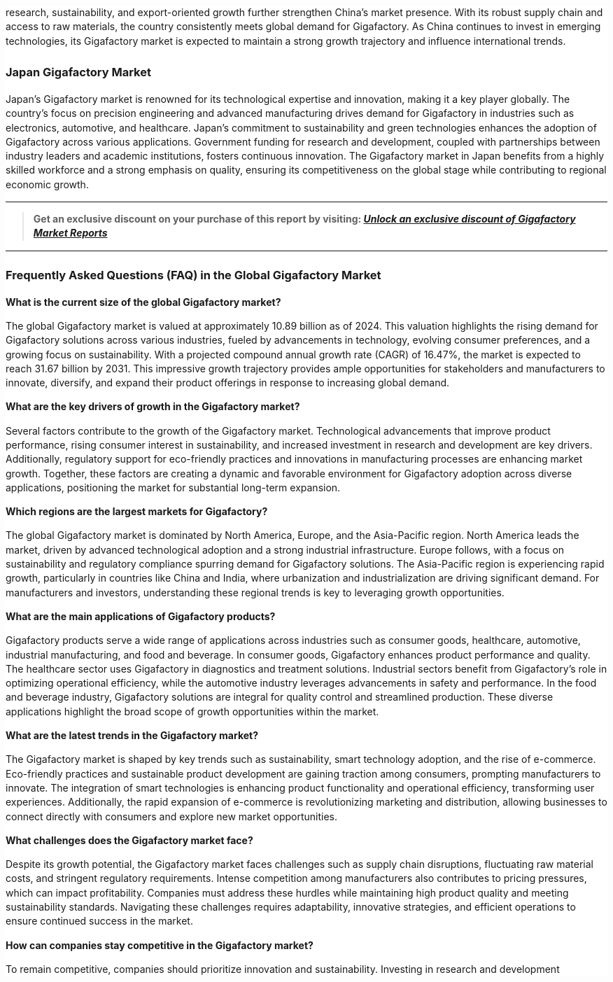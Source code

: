 research, sustainability, and export-oriented growth further strengthen China&rsquo;s market presence. With its robust supply chain and access to raw materials, the country consistently meets global demand for Gigafactory. As China continues to invest in emerging technologies, its Gigafactory market is expected to maintain a strong growth trajectory and influence international trends.</p><h3>Japan Gigafactory Market</h3><p>Japan&rsquo;s Gigafactory market is renowned for its technological expertise and innovation, making it a key player globally. The country&rsquo;s focus on precision engineering and advanced manufacturing drives demand for Gigafactory in industries such as electronics, automotive, and healthcare. Japan&rsquo;s commitment to sustainability and green technologies enhances the adoption of Gigafactory across various applications. Government funding for research and development, coupled with partnerships between industry leaders and academic institutions, fosters continuous innovation. The Gigafactory market in Japan benefits from a highly skilled workforce and a strong emphasis on quality, ensuring its competitiveness on the global stage while contributing to regional economic growth.</p><hr /><blockquote><p><strong>Get an exclusive discount on your purchase of this report by visiting: <em><a href="://marketresearchpulse.com/ask-for-discount/38633?utm_source=Github&amp;utm_medium=028">Unlock an exclusive discount of Gigafactory Market Reports</a></em>&nbsp;</strong></p></blockquote><hr /><h3>Frequently Asked Questions (FAQ) in the Global Gigafactory Market</h3><p><strong>What is the current size of the global Gigafactory market?</strong></p><p>The global Gigafactory market is valued at approximately 10.89 billion as of 2024. This valuation highlights the rising demand for Gigafactory solutions across various industries, fueled by advancements in technology, evolving consumer preferences, and a growing focus on sustainability. With a projected compound annual growth rate (CAGR) of 16.47%, the market is expected to reach 31.67 billion by 2031. This impressive growth trajectory provides ample opportunities for stakeholders and manufacturers to innovate, diversify, and expand their product offerings in response to increasing global demand.</p><p><strong>What are the key drivers of growth in the Gigafactory market?</strong></p><p>Several factors contribute to the growth of the Gigafactory market. Technological advancements that improve product performance, rising consumer interest in sustainability, and increased investment in research and development are key drivers. Additionally, regulatory support for eco-friendly practices and innovations in manufacturing processes are enhancing market growth. Together, these factors are creating a dynamic and favorable environment for Gigafactory adoption across diverse applications, positioning the market for substantial long-term expansion.</p><p><strong>Which regions are the largest markets for Gigafactory?</strong></p><p>The global Gigafactory market is dominated by North America, Europe, and the Asia-Pacific region. North America leads the market, driven by advanced technological adoption and a strong industrial infrastructure. Europe follows, with a focus on sustainability and regulatory compliance spurring demand for Gigafactory solutions. The Asia-Pacific region is experiencing rapid growth, particularly in countries like China and India, where urbanization and industrialization are driving significant demand. For manufacturers and investors, understanding these regional trends is key to leveraging growth opportunities.</p><p><strong>What are the main applications of Gigafactory products?</strong></p><p>Gigafactory products serve a wide range of applications across industries such as consumer goods, healthcare, automotive, industrial manufacturing, and food and beverage. In consumer goods, Gigafactory enhances product performance and quality. The healthcare sector uses Gigafactory in diagnostics and treatment solutions. Industrial sectors benefit from Gigafactory&rsquo;s role in optimizing operational efficiency, while the automotive industry leverages advancements in safety and performance. In the food and beverage industry, Gigafactory solutions are integral for quality control and streamlined production. These diverse applications highlight the broad scope of growth opportunities within the market.</p><p><strong>What are the latest trends in the Gigafactory market?</strong></p><p>The Gigafactory market is shaped by key trends such as sustainability, smart technology adoption, and the rise of e-commerce. Eco-friendly practices and sustainable product development are gaining traction among consumers, prompting manufacturers to innovate. The integration of smart technologies is enhancing product functionality and operational efficiency, transforming user experiences. Additionally, the rapid expansion of e-commerce is revolutionizing marketing and distribution, allowing businesses to connect directly with consumers and explore new market opportunities.</p><p><strong>What challenges does the Gigafactory market face?</strong></p><p>Despite its growth potential, the Gigafactory market faces challenges such as supply chain disruptions, fluctuating raw material costs, and stringent regulatory requirements. Intense competition among manufacturers also contributes to pricing pressures, which can impact profitability. Companies must address these hurdles while maintaining high product quality and meeting sustainability standards. Navigating these challenges requires adaptability, innovative strategies, and efficient operations to ensure continued success in the market.</p><p><strong>How can companies stay competitive in the Gigafactory market?</strong></p><p>To remain competitive, companies should prioritize innovation and sustainability. Investing in research and development